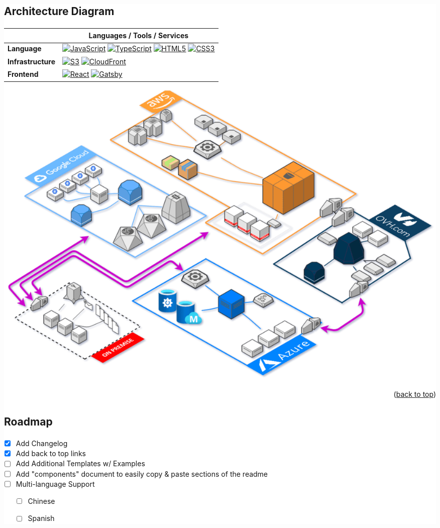 

## Architecture Diagram

|                    | Languages / Tools / Services                                                                                                                   |
| ------------------ | ---------------------------------------------------------------------------------------------------------------------------------------------- |
| **Language**       | [![JavaScript][JavaScript]][JavaScript-url] [![TypeScript][TypeScript]][TypeScript-url] [![HTML5][HTML5]][HTML5-url] [![CSS3][CSS3]][CSS3-url] |
| **Infrastructure** | [![S3][S3]][S3-url] [![CloudFront][CloudFront]][CloudFront-url]                                                                                |
| **Frontend**       | [![React][React.js]][React-url] [![Gatsby][Gatsby]][Gatsby-url]                                                                                |

<p align="center">
  <img src="images/architecture-diagram.png" alt="Description">
</p>

<p align="right">(<a href="#readme-top">back to top</a>)</p>



## Roadmap

- [x] Add Changelog
- [x] Add back to top links
- [ ] Add Additional Templates w/ Examples
- [ ] Add "components" document to easily copy & paste sections of the readme
- [ ] Multi-language Support
  - [ ] Chinese
  - [ ] Spanish


[contributors-shield]: https://img.shields.io/github/contributors/john-jaihyek-choi/readme-templates?style=for-the-badge
[contributors-url]: https://github.com/john-jaihyek-choi/readme-templates/graphs/contributors
[forks-shield]: https://img.shields.io/github/forks/john-jaihyek-choi/readme-templates?style=for-the-badge
[forks-url]: https://github.com/john-jaihyek-choi/readme-templates/network/members
[stars-shield]: https://img.shields.io/github/stars/john-jaihyek-choi/readme-templates?style=for-the-badge
[stars-url]: https://github.com/john-jaihyek-choi/readme-templates/stargazers
[issues-shield]: https://img.shields.io/github/issues/john-jaihyek-choi/readme-templates?style=for-the-badge
[issues-url]: https://github.com/john-jaihyek-choi/readme-templatesues
[license-shield]: https://img.shields.io/github/license/john-jaihyek-choi/readme-templates?style=for-the-badge
[license-url]: https://github.com/john-jaihyek-choi/readme-templates/blob/master/LICENSE.txt
[linkedin-shield]: https://img.shields.io/badge/-LinkedIn-black.svg?style=for-the-badge&logo=linkedin&colorB=555
[linkedin-url]: https://linkedin.com/in/johnjaihyekchoi
[React.js]: https://img.shields.io/badge/React-20232A?style=for-the-badge&logo=react&logoColor=61DAFB
[React-url]: https://reactjs.org/
[Next.js]: https://img.shields.io/badge/next.js-000000?style=for-the-badge&logo=nextdotjs&logoColor=white
[Next.js-url]: https://nextjs.org/
[Bootstrap.com]: https://img.shields.io/badge/Bootstrap-563D7C?style=for-the-badge&logo=bootstrap&logoColor=white
[Bootstrap-url]: https://getbootstrap.com
[HTML5]: https://img.shields.io/badge/HTML5-red?style=for-the-badge&logo=html5&labelColor=%E34F26&logoColor=white
[HTML5-url]: https://html.com/html5/
[CSS3]: https://img.shields.io/badge/CSS3-white?style=for-the-badge&logo=css3&logoColor=white&labelColor=%231572B6&color=%231572B6
[CSS3-url]: https://css3.com
[Express.js]: https://img.shields.io/badge/Express.JS-white?style=for-the-badge&logo=express&logoColor=white&labelColor=%23000000&color=%23000000
[Express.js-url]: https://express.com
[Python]: https://img.shields.io/badge/Python-white?style=for-the-badge&logo=python&logoColor=white&labelColor=%233776AB&color=%233776AB
[Python-url]: https://python.org
[JavaScript]: https://img.shields.io/badge/JavaScript-white?style=for-the-badge&logo=javascript&logoColor=%23F7DF1E&labelColor=black&color=black
[JavaScript-url]: https://javascript.com
[TypeScript]: https://img.shields.io/badge/TypeScript-white?style=for-the-badge&logo=typescript&logoColor=white&labelColor=balck&color=%233178C6
[TypeScript-url]: https://www.typescriptlang.org/
[Node.js]: https://img.shields.io/badge/Node.JS-white?style=for-the-badge&logo=nodedotjs&logoColor=%235FA04E&labelColor=black&color=black
[Node.js-url]: https://nodejs.org/en
[PostgreSQL]: https://img.shields.io/badge/PostgreSQL-white?style=for-the-badge&logo=postgresql&logoColor=white&labelColor=%234169E1&color=%234169E1
[PostgreSQL-url]: https://www.postgresql.org/
[AWSEC2]: https://img.shields.io/badge/AWS%20EC2-orange?style=for-the-badge&logo=amazonec2&labelColor=%FF9900&logoColor=white
[AWSEC2-url]: https://aws.amazon.com/pm/ec2/
[AWSLambda]: https://img.shields.io/badge/AWS%20Lambda-gray?style=for-the-badge&logo=awslambda&labelColor=%23FF9900&logoColor=white
[AWSLambda-url]: https://aws.amazon.com/pm/lambda/
[S3]: https://img.shields.io/badge/AWS%20S3-gray?style=for-the-badge&logo=amazons3&labelColor=%569A31&logoColor=%569A31
[S3-url]: https://aws.amazon.com/s3/
[APIGateway]: https://img.shields.io/badge/AWS%20API%20Gateway-gray?style=for-the-badge&logo=amazonapigateway&labelColor=%FF4F8B&logoColor=%FF4F8B
[APIGateway-url]: https://aws.amazon.com/api-gateway/
[DynamoDB]: https://img.shields.io/badge/DynamoDB-gray?style=for-the-badge&logo=amazondynamodb&logoColor=%4053D6
[DynamoDB-url]: https://aws.amazon.com/pm/dynamodb/
[AmazonCognito]: https://img.shields.io/badge/Amazon%20Cognito-gray?style=for-the-badge&logo=amazoncognito&logoColor=%DD344C
[AmazonCognito-url]: https://aws.amazon.com/pm/cognito/
[AWSSQS]: https://img.shields.io/badge/AWS%20SQS-white?style=for-the-badge&logo=amazonsqs&logoColor=white&color=%23FF4F8B
[AWSSQS-url]: https://aws.amazon.com/pm/sqs/
[AWSSES]: https://img.shields.io/badge/AWS%20SES-white?style=for-the-badge&logo=amazonsimpleemailservice&logoColor=white&color=%23DD344C
[AWSSES-url]: https://aws.amazon.com/ses/
[AWSSNS]: https://img.shields.io/badge/AWS%20SNS-white?style=for-the-badge&color=%23DD344C
[AWSSNS-url]: https://aws.amazon.com/sns/
[AWSEventBridge]: https://img.shields.io/badge/AWS%20Event%20Bridge-white?style=for-the-badge&logoColor=white&color=%23FF4F8B
[AWSEventBridge-url]: https://aws.amazon.com/eventbridge/
[IAM]: https://img.shields.io/badge/IAM-white?style=for-the-badge&logo=amazoniam&logoColor=white&color=%23DD344C
[IAM-url]: https://aws.amazon.com/iam/
[Vue.js]: https://img.shields.io/badge/Vue.js-35495E?style=for-the-badge&logo=vuedotjs&logoColor=4FC08D
[Vue-url]: https://vuejs.org/
[Angular.io]: https://img.shields.io/badge/Angular-DD0031?style=for-the-badge&logo=angular&logoColor=white
[Angular-url]: https://angular.io/
[Svelte.dev]: https://img.shields.io/badge/Svelte-4A4A55?style=for-the-badge&logo=svelte&logoColor=FF3E00
[Svelte-url]: https://svelte.dev/
[Laravel]: https://img.shields.io/badge/Laravel-FF2D20?style=for-the-badge&logo=laravel&logoColor=white
[Laravel-url]: https://laravel.com
[JQuery]: https://img.shields.io/badge/jQuery-0769AD?style=for-the-badge&logo=jquery&logoColor=white
[JQuery-url]: https://jquery.com
[CloudFront]: https://img.shields.io/badge/CloudFront-663399?style=for-the-badge&logo=c&logoColor=white
[CloudFront-url]: https://aws.amazon.com/cloudfront/
[Gatsby]: https://img.shields.io/badge/Gatsby-663399?style=for-the-badge&logo=gatsby&logoColor=white
[Gatsby-url]: https://gatsbyjs.com